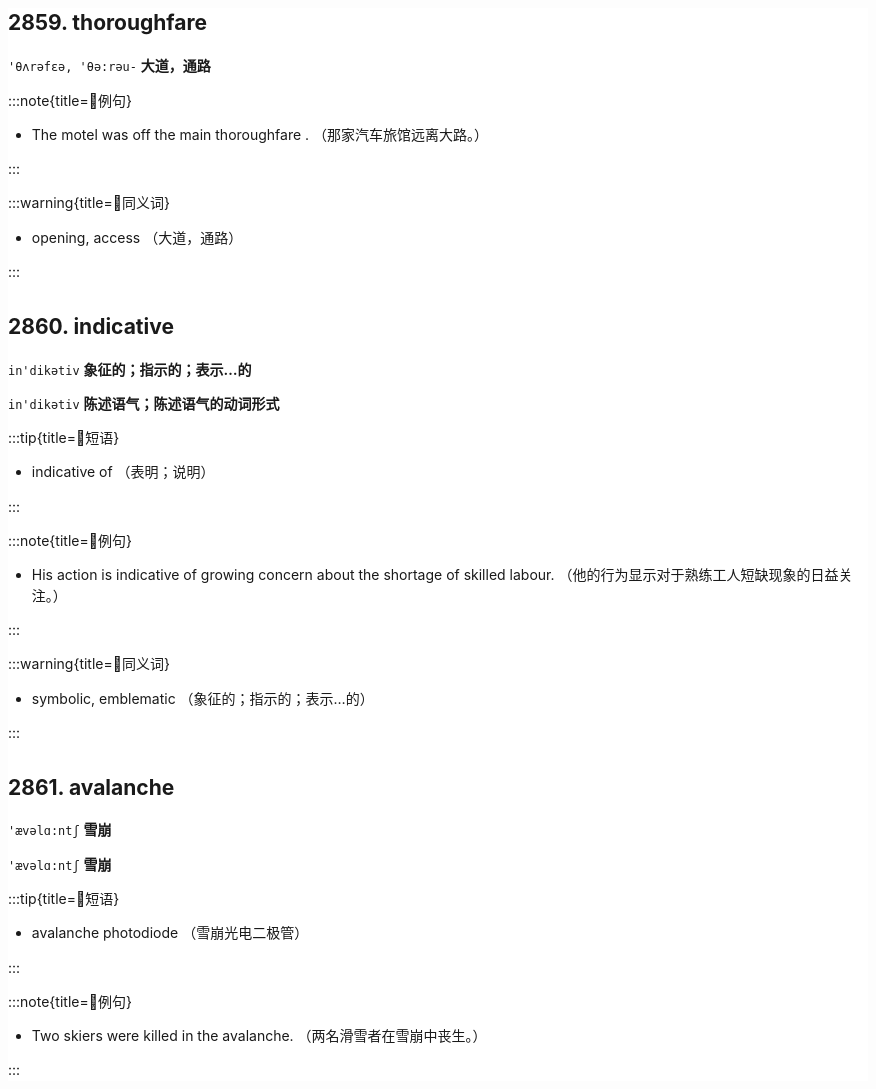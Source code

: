 
## 2859. thoroughfare

`'θʌrəfεə, 'θə:rəu-`  **大道，通路**

:::note{title=🎤例句}

- The motel was off the main thoroughfare . （那家汽车旅馆远离大路。）

:::

:::warning{title=🤔同义词}

- opening, access （大道，通路）

:::


## 2860. indicative

`in'dikətiv`  **象征的；指示的；表示…的**

`in'dikətiv`  **陈述语气；陈述语气的动词形式**

:::tip{title=🤩短语}

- indicative of （表明；说明）

:::

:::note{title=🎤例句}

- His action is indicative of growing concern about the shortage of skilled labour. （他的行为显示对于熟练工人短缺现象的日益关注。）

:::

:::warning{title=🤔同义词}

- symbolic, emblematic （象征的；指示的；表示…的）

:::


## 2861. avalanche

`'ævəlɑ:ntʃ`  **雪崩**

`'ævəlɑ:ntʃ`  **雪崩**

:::tip{title=🤩短语}

- avalanche photodiode （雪崩光电二极管）

:::

:::note{title=🎤例句}

- Two skiers were killed in the avalanche. （两名滑雪者在雪崩中丧生。）

:::
